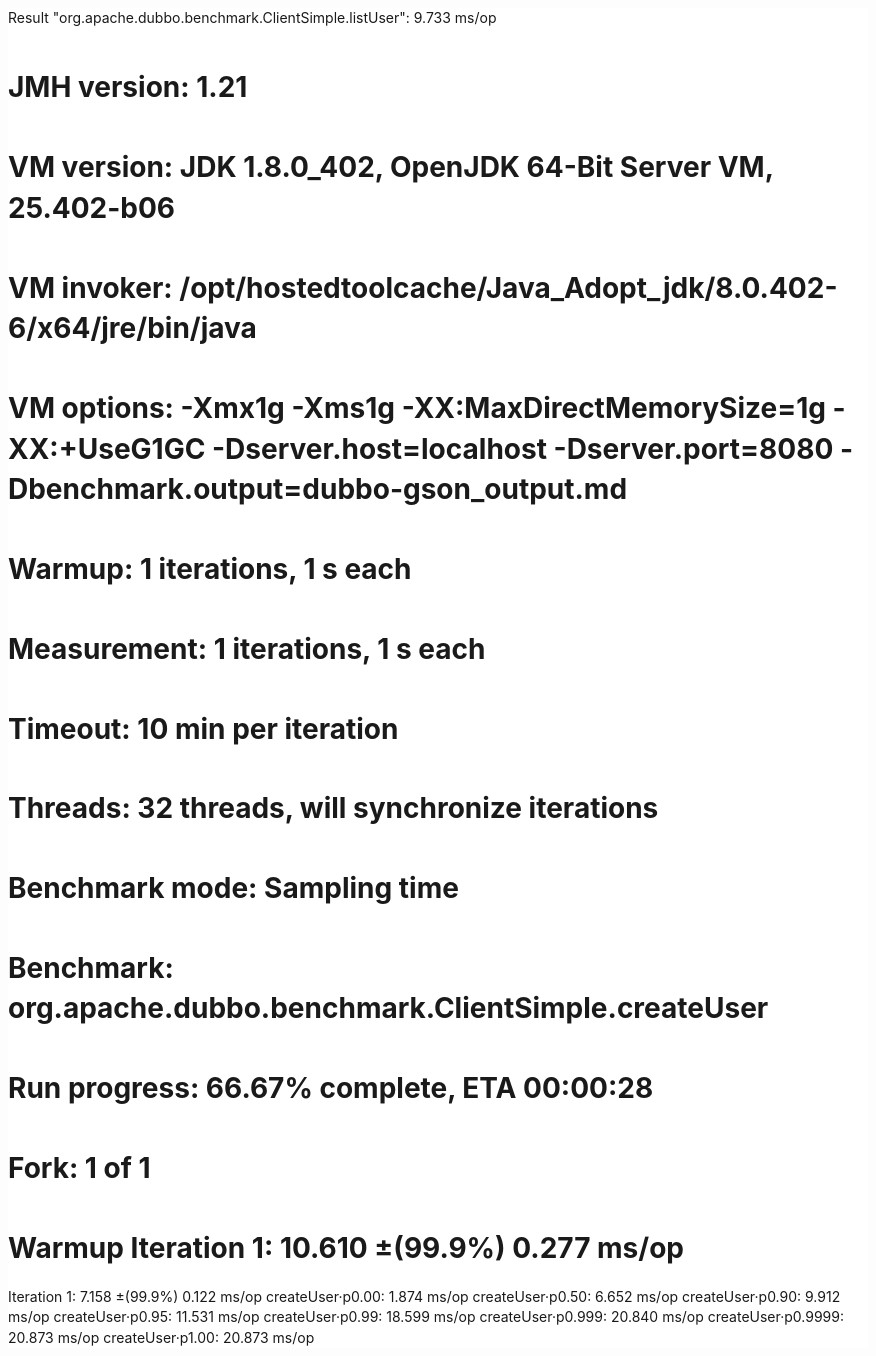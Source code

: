 
Result "org.apache.dubbo.benchmark.ClientSimple.listUser":
  9.733 ms/op


# JMH version: 1.21
# VM version: JDK 1.8.0_402, OpenJDK 64-Bit Server VM, 25.402-b06
# VM invoker: /opt/hostedtoolcache/Java_Adopt_jdk/8.0.402-6/x64/jre/bin/java
# VM options: -Xmx1g -Xms1g -XX:MaxDirectMemorySize=1g -XX:+UseG1GC -Dserver.host=localhost -Dserver.port=8080 -Dbenchmark.output=dubbo-gson_output.md
# Warmup: 1 iterations, 1 s each
# Measurement: 1 iterations, 1 s each
# Timeout: 10 min per iteration
# Threads: 32 threads, will synchronize iterations
# Benchmark mode: Sampling time
# Benchmark: org.apache.dubbo.benchmark.ClientSimple.createUser

# Run progress: 66.67% complete, ETA 00:00:28
# Fork: 1 of 1
# Warmup Iteration   1: 10.610 ±(99.9%) 0.277 ms/op
Iteration   1: 7.158 ±(99.9%) 0.122 ms/op
                 createUser·p0.00:   1.874 ms/op
                 createUser·p0.50:   6.652 ms/op
                 createUser·p0.90:   9.912 ms/op
                 createUser·p0.95:   11.531 ms/op
                 createUser·p0.99:   18.599 ms/op
                 createUser·p0.999:  20.840 ms/op
                 createUser·p0.9999: 20.873 ms/op
                 createUser·p1.00:   20.873 ms/op
